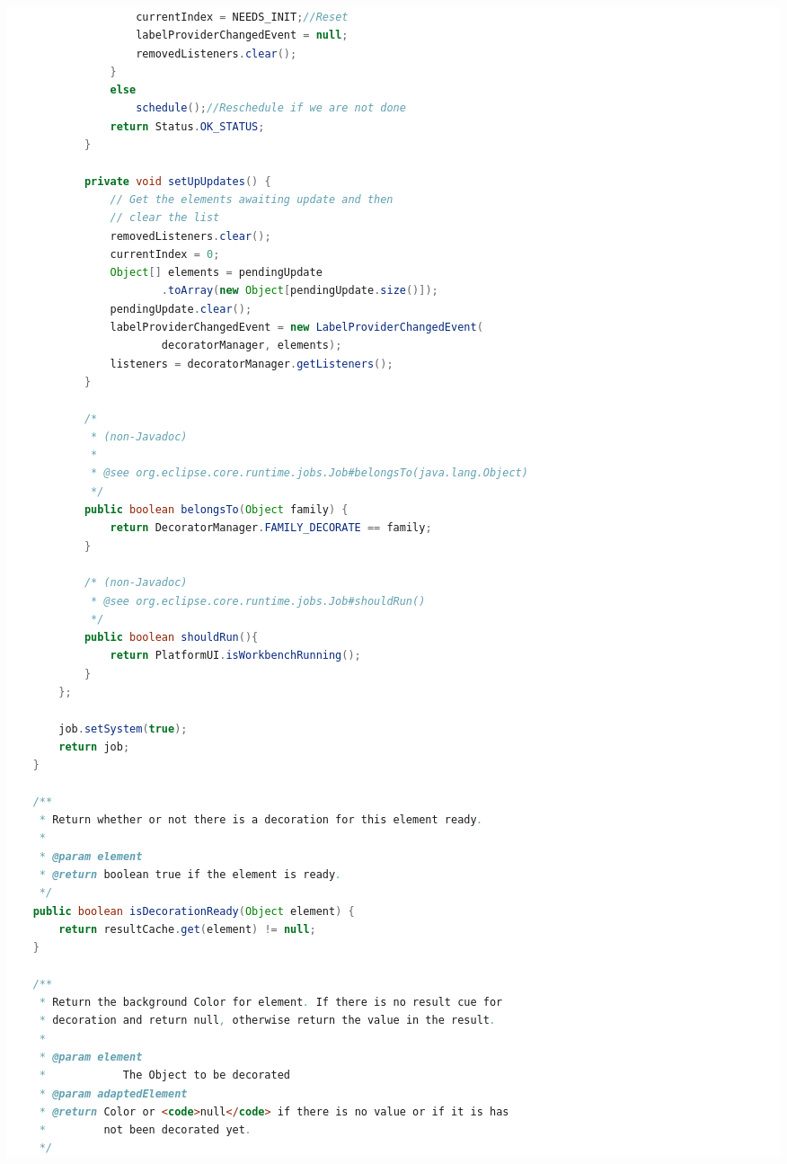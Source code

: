 ```java
					currentIndex = NEEDS_INIT;//Reset
					labelProviderChangedEvent = null;
					removedListeners.clear();
				}
				else
					schedule();//Reschedule if we are not done
				return Status.OK_STATUS;
			}

			private void setUpUpdates() {
				// Get the elements awaiting update and then
				// clear the list
				removedListeners.clear();
				currentIndex = 0;
				Object[] elements = pendingUpdate
						.toArray(new Object[pendingUpdate.size()]);
				pendingUpdate.clear();
				labelProviderChangedEvent = new LabelProviderChangedEvent(
						decoratorManager, elements);
				listeners = decoratorManager.getListeners();
			}

			/*
			 * (non-Javadoc)
			 * 
			 * @see org.eclipse.core.runtime.jobs.Job#belongsTo(java.lang.Object)
			 */
			public boolean belongsTo(Object family) {
				return DecoratorManager.FAMILY_DECORATE == family;
			}
			
			/* (non-Javadoc)
			 * @see org.eclipse.core.runtime.jobs.Job#shouldRun()
			 */
			public boolean shouldRun(){
				return PlatformUI.isWorkbenchRunning();
			}
		};

		job.setSystem(true);
		return job;
	}

	/**
	 * Return whether or not there is a decoration for this element ready.
	 * 
	 * @param element
	 * @return boolean true if the element is ready.
	 */
	public boolean isDecorationReady(Object element) {
		return resultCache.get(element) != null;
	}

	/**
	 * Return the background Color for element. If there is no result cue for
	 * decoration and return null, otherwise return the value in the result.
	 * 
	 * @param element
	 *            The Object to be decorated
	 * @param adaptedElement
	 * @return Color or <code>null</code> if there is no value or if it is has
	 *         not been decorated yet.
	 */
```